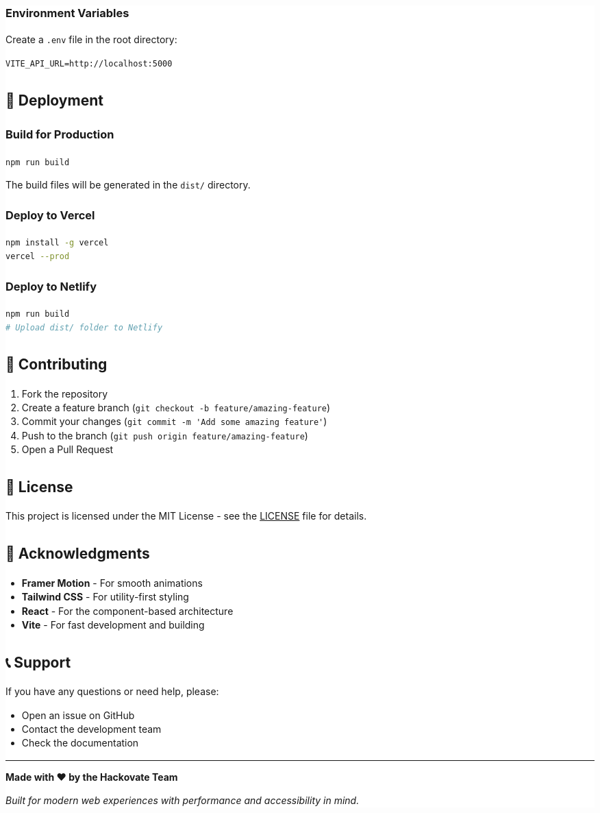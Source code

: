 ### Environment Variables
Create a `.env` file in the root directory:
```env
VITE_API_URL=http://localhost:5000
```

## 🚀 Deployment

### Build for Production
```bash
npm run build
```

The build files will be generated in the `dist/` directory.

### Deploy to Vercel
```bash
npm install -g vercel
vercel --prod
```

### Deploy to Netlify
```bash
npm run build
# Upload dist/ folder to Netlify
```

## 🤝 Contributing

1. Fork the repository
2. Create a feature branch (`git checkout -b feature/amazing-feature`)
3. Commit your changes (`git commit -m 'Add some amazing feature'`)
4. Push to the branch (`git push origin feature/amazing-feature`)
5. Open a Pull Request

## 📄 License

This project is licensed under the MIT License - see the [LICENSE](LICENSE) file for details.

## 🙏 Acknowledgments

- **Framer Motion** - For smooth animations
- **Tailwind CSS** - For utility-first styling
- **React** - For the component-based architecture
- **Vite** - For fast development and building

## 📞 Support

If you have any questions or need help, please:
- Open an issue on GitHub
- Contact the development team
- Check the documentation

---

**Made with ❤️ by the Hackovate Team**

*Built for modern web experiences with performance and accessibility in mind.*